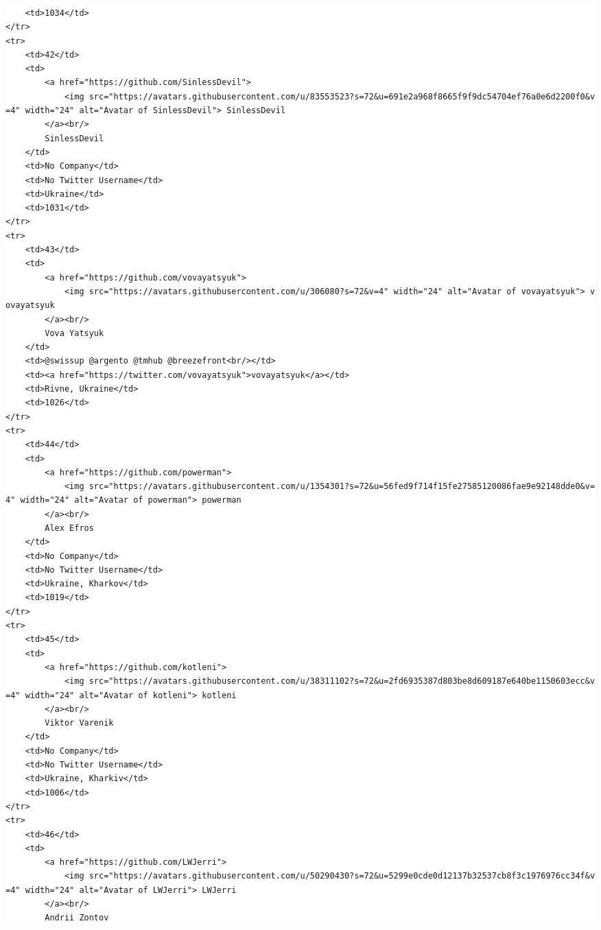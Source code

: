 		<td>1034</td>
	</tr>
	<tr>
		<td>42</td>
		<td>
			<a href="https://github.com/SinlessDevil">
				<img src="https://avatars.githubusercontent.com/u/83553523?s=72&u=691e2a968f8665f9f9dc54704ef76a0e6d2200f0&v=4" width="24" alt="Avatar of SinlessDevil"> SinlessDevil
			</a><br/>
			SinlessDevil
		</td>
		<td>No Company</td>
		<td>No Twitter Username</td>
		<td>Ukraine</td>
		<td>1031</td>
	</tr>
	<tr>
		<td>43</td>
		<td>
			<a href="https://github.com/vovayatsyuk">
				<img src="https://avatars.githubusercontent.com/u/306080?s=72&v=4" width="24" alt="Avatar of vovayatsyuk"> vovayatsyuk
			</a><br/>
			Vova Yatsyuk
		</td>
		<td>@swissup @argento @tmhub @breezefront<br/></td>
		<td><a href="https://twitter.com/vovayatsyuk">vovayatsyuk</a></td>
		<td>Rivne, Ukraine</td>
		<td>1026</td>
	</tr>
	<tr>
		<td>44</td>
		<td>
			<a href="https://github.com/powerman">
				<img src="https://avatars.githubusercontent.com/u/1354301?s=72&u=56fed9f714f15fe27585120086fae9e92148dde0&v=4" width="24" alt="Avatar of powerman"> powerman
			</a><br/>
			Alex Efros
		</td>
		<td>No Company</td>
		<td>No Twitter Username</td>
		<td>Ukraine, Kharkov</td>
		<td>1019</td>
	</tr>
	<tr>
		<td>45</td>
		<td>
			<a href="https://github.com/kotleni">
				<img src="https://avatars.githubusercontent.com/u/38311102?s=72&u=2fd6935387d803be8d609187e640be1150603ecc&v=4" width="24" alt="Avatar of kotleni"> kotleni
			</a><br/>
			Viktor Varenik
		</td>
		<td>No Company</td>
		<td>No Twitter Username</td>
		<td>Ukraine, Kharkiv</td>
		<td>1006</td>
	</tr>
	<tr>
		<td>46</td>
		<td>
			<a href="https://github.com/LWJerri">
				<img src="https://avatars.githubusercontent.com/u/50290430?s=72&u=5299e0cde0d12137b32537cb8f3c1976976cc34f&v=4" width="24" alt="Avatar of LWJerri"> LWJerri
			</a><br/>
			Andrii Zontov